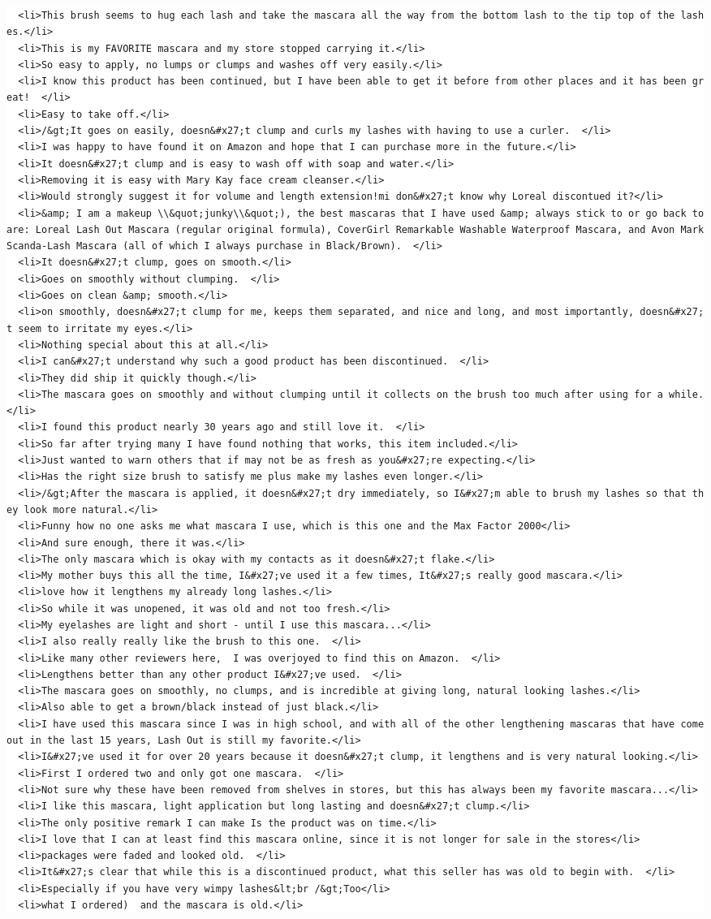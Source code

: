       <li>This brush seems to hug each lash and take the mascara all the way from the bottom lash to the tip top of the lashes.</li>
      <li>This is my FAVORITE mascara and my store stopped carrying it.</li>
      <li>So easy to apply, no lumps or clumps and washes off very easily.</li>
      <li>I know this product has been continued, but I have been able to get it before from other places and it has been great!  </li>
      <li>Easy to take off.</li>
      <li>/&gt;It goes on easily, doesn&#x27;t clump and curls my lashes with having to use a curler.  </li>
      <li>I was happy to have found it on Amazon and hope that I can purchase more in the future.</li>
      <li>It doesn&#x27;t clump and is easy to wash off with soap and water.</li>
      <li>Removing it is easy with Mary Kay face cream cleanser.</li>
      <li>Would strongly suggest it for volume and length extension!mi don&#x27;t know why Loreal discontued it?</li>
      <li>&amp; I am a makeup \\&quot;junky\\&quot;), the best mascaras that I have used &amp; always stick to or go back to are: Loreal Lash Out Mascara (regular original formula), CoverGirl Remarkable Washable Waterproof Mascara, and Avon Mark Scanda-Lash Mascara (all of which I always purchase in Black/Brown).  </li>
      <li>It doesn&#x27;t clump, goes on smooth.</li>
      <li>Goes on smoothly without clumping.  </li>
      <li>Goes on clean &amp; smooth.</li>
      <li>on smoothly, doesn&#x27;t clump for me, keeps them separated, and nice and long, and most importantly, doesn&#x27;t seem to irritate my eyes.</li>
      <li>Nothing special about this at all.</li>
      <li>I can&#x27;t understand why such a good product has been discontinued.  </li>
      <li>They did ship it quickly though.</li>
      <li>The mascara goes on smoothly and without clumping until it collects on the brush too much after using for a while.</li>
      <li>I found this product nearly 30 years ago and still love it.  </li>
      <li>So far after trying many I have found nothing that works, this item included.</li>
      <li>Just wanted to warn others that if may not be as fresh as you&#x27;re expecting.</li>
      <li>Has the right size brush to satisfy me plus make my lashes even longer.</li>
      <li>/&gt;After the mascara is applied, it doesn&#x27;t dry immediately, so I&#x27;m able to brush my lashes so that they look more natural.</li>
      <li>Funny how no one asks me what mascara I use, which is this one and the Max Factor 2000</li>
      <li>And sure enough, there it was.</li>
      <li>The only mascara which is okay with my contacts as it doesn&#x27;t flake.</li>
      <li>My mother buys this all the time, I&#x27;ve used it a few times, It&#x27;s really good mascara.</li>
      <li>love how it lengthens my already long lashes.</li>
      <li>So while it was unopened, it was old and not too fresh.</li>
      <li>My eyelashes are light and short - until I use this mascara...</li>
      <li>I also really really like the brush to this one.  </li>
      <li>Like many other reviewers here,  I was overjoyed to find this on Amazon.  </li>
      <li>Lengthens better than any other product I&#x27;ve used.  </li>
      <li>The mascara goes on smoothly, no clumps, and is incredible at giving long, natural looking lashes.</li>
      <li>Also able to get a brown/black instead of just black.</li>
      <li>I have used this mascara since I was in high school, and with all of the other lengthening mascaras that have come out in the last 15 years, Lash Out is still my favorite.</li>
      <li>I&#x27;ve used it for over 20 years because it doesn&#x27;t clump, it lengthens and is very natural looking.</li>
      <li>First I ordered two and only got one mascara.  </li>
      <li>Not sure why these have been removed from shelves in stores, but this has always been my favorite mascara...</li>
      <li>I like this mascara, light application but long lasting and doesn&#x27;t clump.</li>
      <li>The only positive remark I can make Is the product was on time.</li>
      <li>I love that I can at least find this mascara online, since it is not longer for sale in the stores</li>
      <li>packages were faded and looked old.  </li>
      <li>It&#x27;s clear that while this is a discontinued product, what this seller has was old to begin with.  </li>
      <li>Especially if you have very wimpy lashes&lt;br /&gt;Too</li>
      <li>what I ordered)  and the mascara is old.</li>